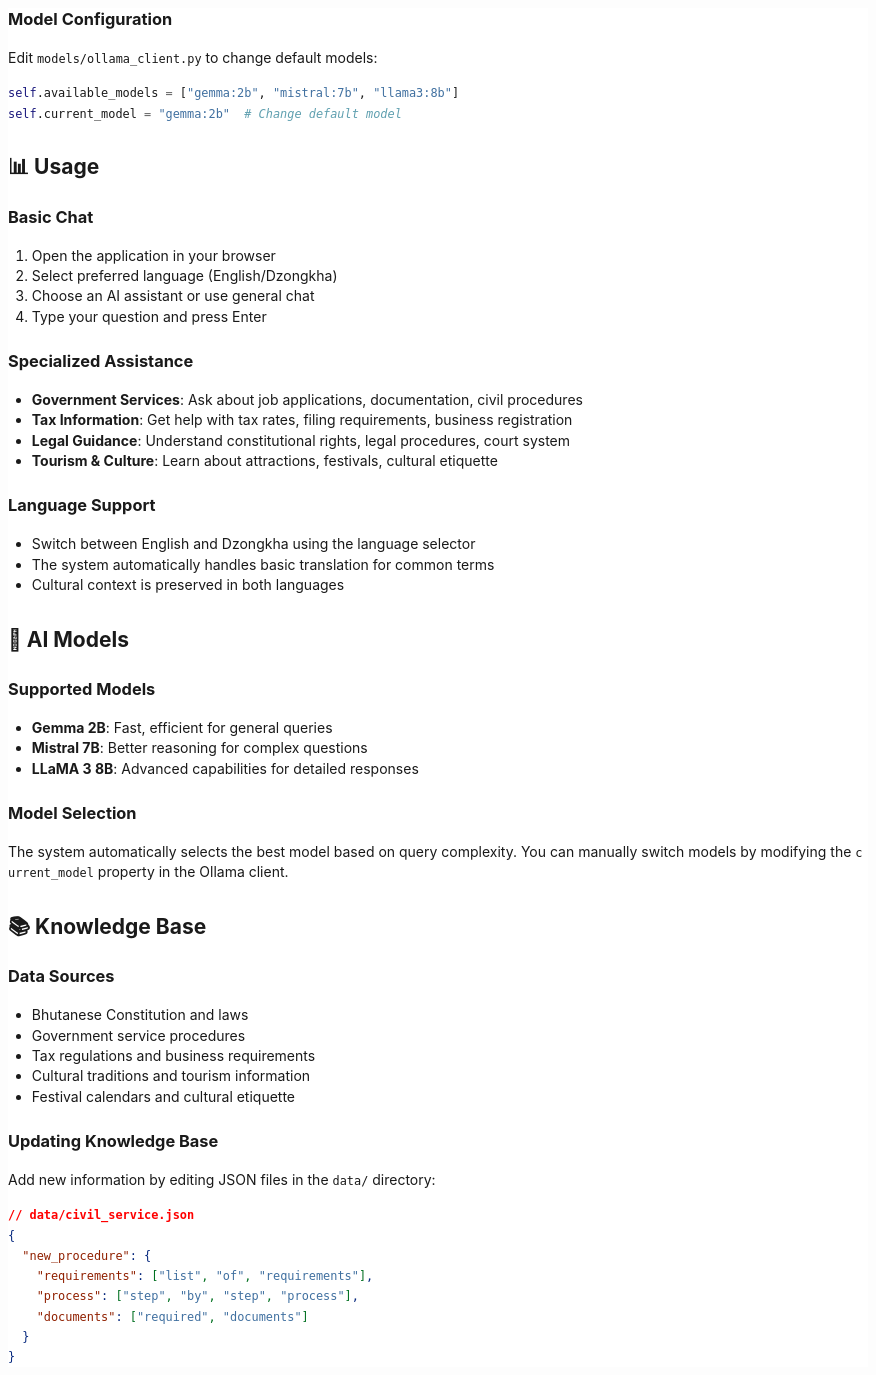 ### Model Configuration
Edit `models/ollama_client.py` to change default models:
```python
self.available_models = ["gemma:2b", "mistral:7b", "llama3:8b"]
self.current_model = "gemma:2b"  # Change default model
```

## 📊 Usage

### Basic Chat
1. Open the application in your browser
2. Select preferred language (English/Dzongkha)
3. Choose an AI assistant or use general chat
4. Type your question and press Enter

### Specialized Assistance
- **Government Services**: Ask about job applications, documentation, civil procedures
- **Tax Information**: Get help with tax rates, filing requirements, business registration
- **Legal Guidance**: Understand constitutional rights, legal procedures, court system
- **Tourism & Culture**: Learn about attractions, festivals, cultural etiquette

### Language Support
- Switch between English and Dzongkha using the language selector
- The system automatically handles basic translation for common terms
- Cultural context is preserved in both languages

## 🧠 AI Models

### Supported Models
- **Gemma 2B**: Fast, efficient for general queries
- **Mistral 7B**: Better reasoning for complex questions
- **LLaMA 3 8B**: Advanced capabilities for detailed responses

### Model Selection
The system automatically selects the best model based on query complexity. You can manually switch models by modifying the `current_model` property in the Ollama client.

## 📚 Knowledge Base

### Data Sources
- Bhutanese Constitution and laws
- Government service procedures
- Tax regulations and business requirements
- Cultural traditions and tourism information
- Festival calendars and cultural etiquette

### Updating Knowledge Base
Add new information by editing JSON files in the `data/` directory:
```json
// data/civil_service.json
{
  "new_procedure": {
    "requirements": ["list", "of", "requirements"],
    "process": ["step", "by", "step", "process"],
    "documents": ["required", "documents"]
  }
}
```
